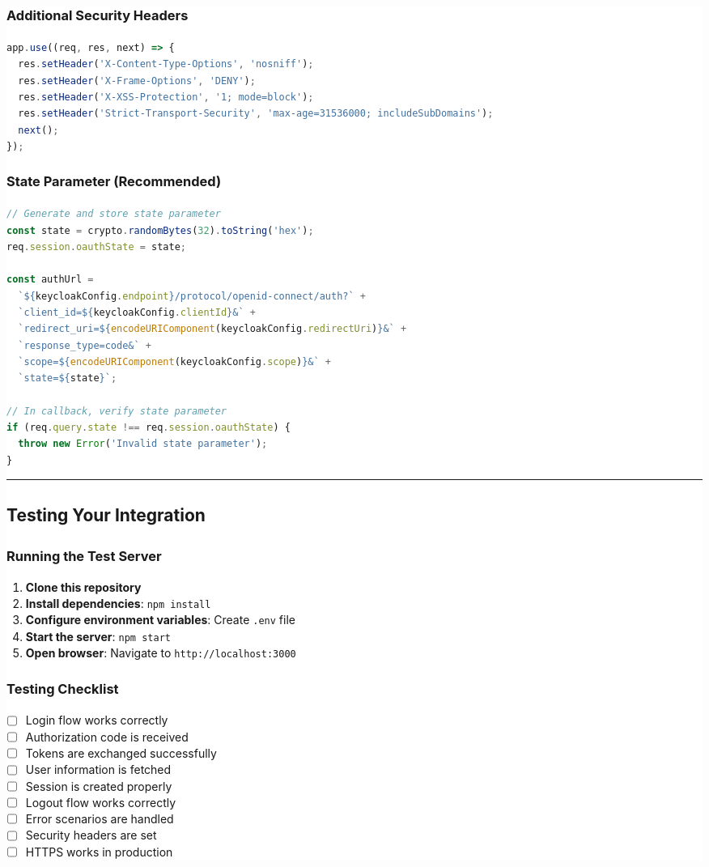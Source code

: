 ### Additional Security Headers

```typescript
app.use((req, res, next) => {
  res.setHeader('X-Content-Type-Options', 'nosniff');
  res.setHeader('X-Frame-Options', 'DENY');
  res.setHeader('X-XSS-Protection', '1; mode=block');
  res.setHeader('Strict-Transport-Security', 'max-age=31536000; includeSubDomains');
  next();
});
```

### State Parameter (Recommended)

```typescript
// Generate and store state parameter
const state = crypto.randomBytes(32).toString('hex');
req.session.oauthState = state;

const authUrl = 
  `${keycloakConfig.endpoint}/protocol/openid-connect/auth?` +
  `client_id=${keycloakConfig.clientId}&` +
  `redirect_uri=${encodeURIComponent(keycloakConfig.redirectUri)}&` +
  `response_type=code&` +
  `scope=${encodeURIComponent(keycloakConfig.scope)}&` +
  `state=${state}`;

// In callback, verify state parameter
if (req.query.state !== req.session.oauthState) {
  throw new Error('Invalid state parameter');
}
```

---

## Testing Your Integration

### Running the Test Server

1. **Clone this repository**
2. **Install dependencies**: `npm install`
3. **Configure environment variables**: Create `.env` file
4. **Start the server**: `npm start`
5. **Open browser**: Navigate to `http://localhost:3000`

### Testing Checklist

- [ ] Login flow works correctly
- [ ] Authorization code is received
- [ ] Tokens are exchanged successfully
- [ ] User information is fetched
- [ ] Session is created properly
- [ ] Logout flow works correctly
- [ ] Error scenarios are handled
- [ ] Security headers are set
- [ ] HTTPS works in production
